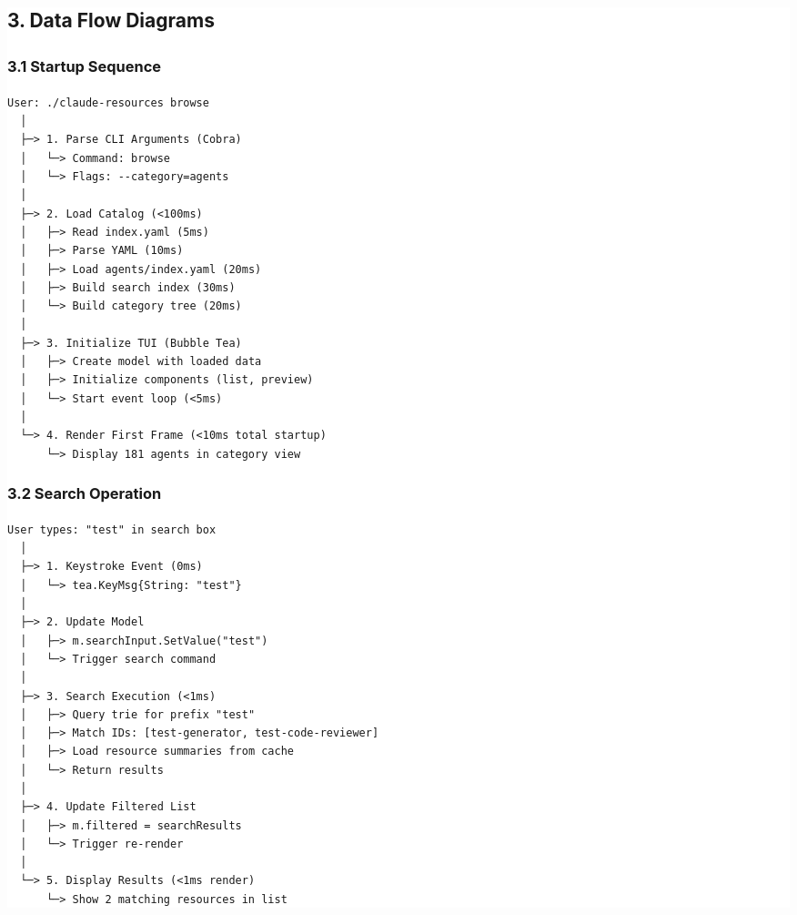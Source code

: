 
## 3. Data Flow Diagrams

### 3.1 Startup Sequence

```
User: ./claude-resources browse
  │
  ├─> 1. Parse CLI Arguments (Cobra)
  │   └─> Command: browse
  │   └─> Flags: --category=agents
  │
  ├─> 2. Load Catalog (<100ms)
  │   ├─> Read index.yaml (5ms)
  │   ├─> Parse YAML (10ms)
  │   ├─> Load agents/index.yaml (20ms)
  │   ├─> Build search index (30ms)
  │   └─> Build category tree (20ms)
  │
  ├─> 3. Initialize TUI (Bubble Tea)
  │   ├─> Create model with loaded data
  │   ├─> Initialize components (list, preview)
  │   └─> Start event loop (<5ms)
  │
  └─> 4. Render First Frame (<10ms total startup)
      └─> Display 181 agents in category view
```

### 3.2 Search Operation

```
User types: "test" in search box
  │
  ├─> 1. Keystroke Event (0ms)
  │   └─> tea.KeyMsg{String: "test"}
  │
  ├─> 2. Update Model
  │   ├─> m.searchInput.SetValue("test")
  │   └─> Trigger search command
  │
  ├─> 3. Search Execution (<1ms)
  │   ├─> Query trie for prefix "test"
  │   ├─> Match IDs: [test-generator, test-code-reviewer]
  │   ├─> Load resource summaries from cache
  │   └─> Return results
  │
  ├─> 4. Update Filtered List
  │   ├─> m.filtered = searchResults
  │   └─> Trigger re-render
  │
  └─> 5. Display Results (<1ms render)
      └─> Show 2 matching resources in list
```
